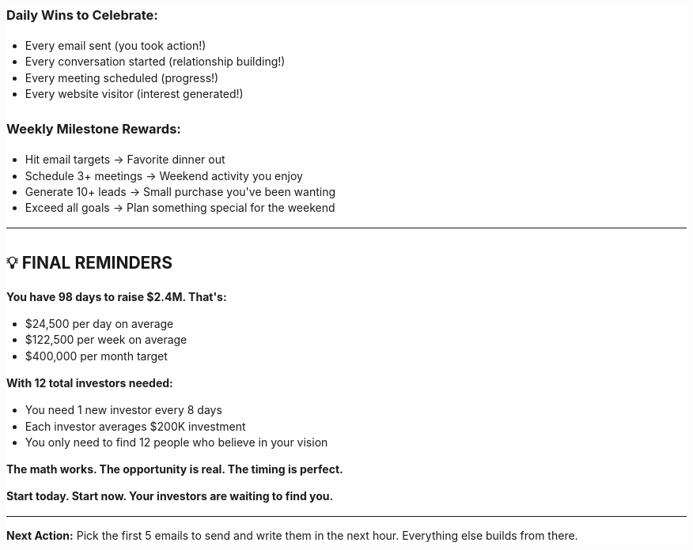 ### **Daily Wins to Celebrate:**
- Every email sent (you took action!)
- Every conversation started (relationship building!)
- Every meeting scheduled (progress!)
- Every website visitor (interest generated!)

### **Weekly Milestone Rewards:**
- Hit email targets → Favorite dinner out
- Schedule 3+ meetings → Weekend activity you enjoy
- Generate 10+ leads → Small purchase you've been wanting
- Exceed all goals → Plan something special for the weekend

---

## 💡 FINAL REMINDERS

**You have 98 days to raise $2.4M. That's:**
- $24,500 per day on average
- $122,500 per week on average  
- $400,000 per month target

**With 12 total investors needed:**
- You need 1 new investor every 8 days
- Each investor averages $200K investment
- You only need to find 12 people who believe in your vision

**The math works. The opportunity is real. The timing is perfect.**

**Start today. Start now. Your investors are waiting to find you.**

---

**Next Action:** Pick the first 5 emails to send and write them in the next hour. Everything else builds from there.